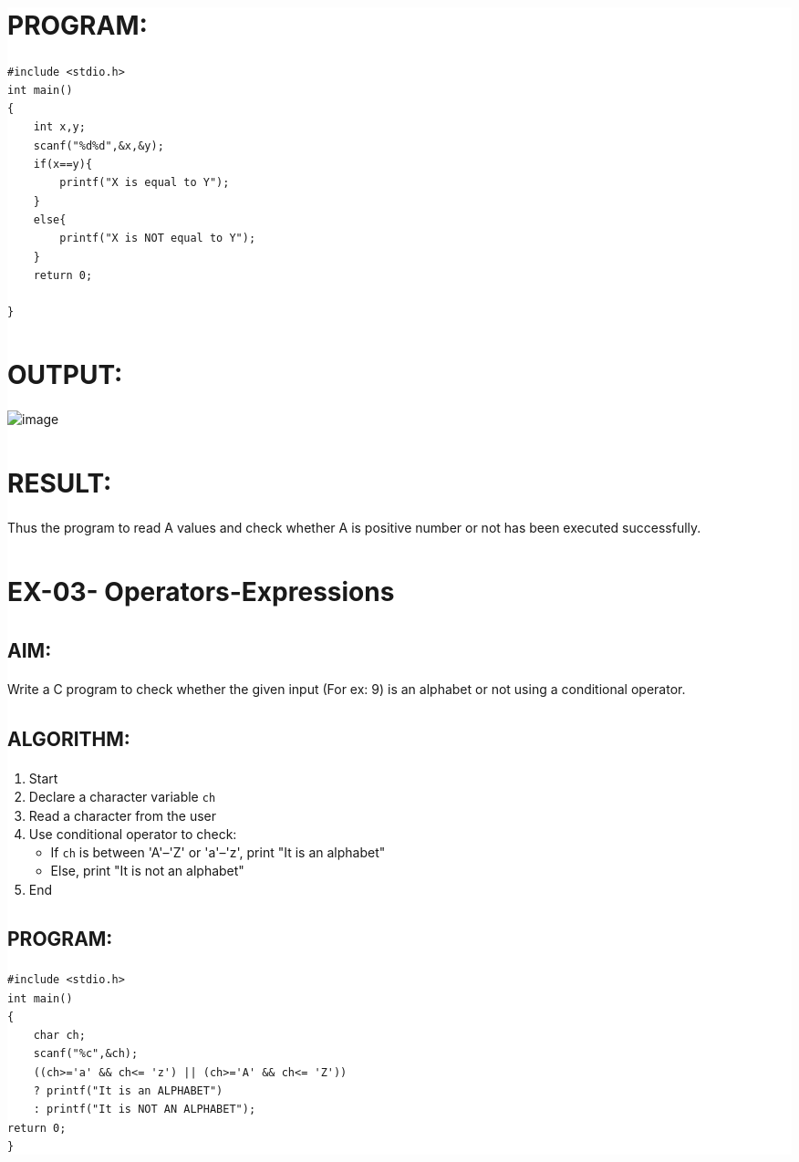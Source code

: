 # PROGRAM:
```
#include <stdio.h>
int main()
{
    int x,y;
    scanf("%d%d",&x,&y);
    if(x==y){
        printf("X is equal to Y");
    }
    else{
        printf("X is NOT equal to Y");
    }
    return 0;
    
}
```
# OUTPUT:
![image](https://github.com/user-attachments/assets/9f5d7702-6520-4c92-a681-2777a94f69a4)

# RESULT:
Thus the program to read A values and check whether A is positive number or not has been executed successfully.

# EX-03- Operators-Expressions
## AIM:
Write a C program to check whether the given input (For ex: 9) is an alphabet or not using a conditional operator.

## ALGORITHM:
1. Start  
2. Declare a character variable `ch`  
3. Read a character from the user  
4. Use conditional operator to check:  
   - If `ch` is between 'A'–'Z' or 'a'–'z', print "It is an alphabet"  
   - Else, print "It is not an alphabet"  
5. End
## PROGRAM:
```
#include <stdio.h>
int main()
{
    char ch;
    scanf("%c",&ch);
    ((ch>='a' && ch<= 'z') || (ch>='A' && ch<= 'Z'))
    ? printf("It is an ALPHABET")
    : printf("It is NOT AN ALPHABET");
return 0;
}
```
